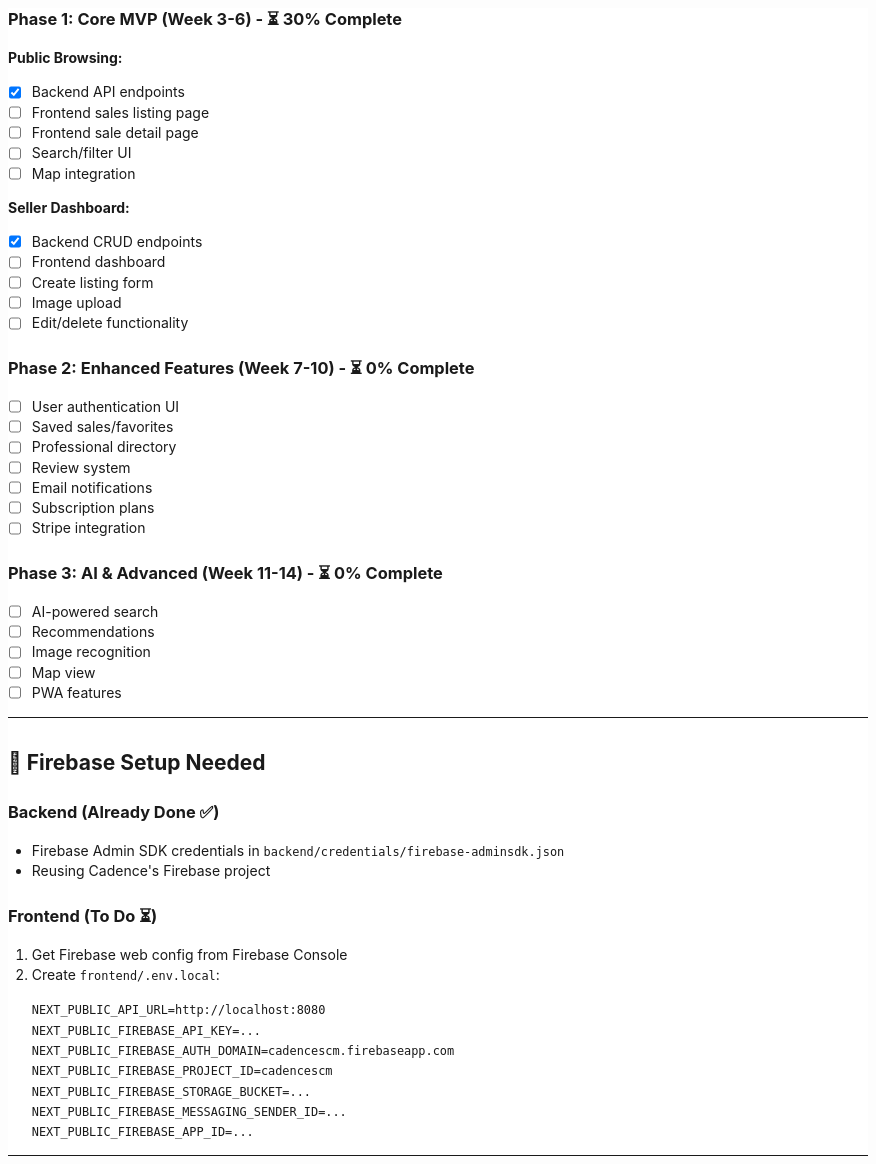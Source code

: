 ### Phase 1: Core MVP (Week 3-6) - ⏳ 30% Complete

**Public Browsing:**
- [x] Backend API endpoints
- [ ] Frontend sales listing page
- [ ] Frontend sale detail page
- [ ] Search/filter UI
- [ ] Map integration

**Seller Dashboard:**
- [x] Backend CRUD endpoints
- [ ] Frontend dashboard
- [ ] Create listing form
- [ ] Image upload
- [ ] Edit/delete functionality

### Phase 2: Enhanced Features (Week 7-10) - ⏳ 0% Complete

- [ ] User authentication UI
- [ ] Saved sales/favorites
- [ ] Professional directory
- [ ] Review system
- [ ] Email notifications
- [ ] Subscription plans
- [ ] Stripe integration

### Phase 3: AI & Advanced (Week 11-14) - ⏳ 0% Complete

- [ ] AI-powered search
- [ ] Recommendations
- [ ] Image recognition
- [ ] Map view
- [ ] PWA features

---

## 🔧 Firebase Setup Needed

### Backend (Already Done ✅)
- Firebase Admin SDK credentials in `backend/credentials/firebase-adminsdk.json`
- Reusing Cadence's Firebase project

### Frontend (To Do ⏳)

1. Get Firebase web config from Firebase Console
2. Create `frontend/.env.local`:
   ```env
   NEXT_PUBLIC_API_URL=http://localhost:8080
   NEXT_PUBLIC_FIREBASE_API_KEY=...
   NEXT_PUBLIC_FIREBASE_AUTH_DOMAIN=cadencescm.firebaseapp.com
   NEXT_PUBLIC_FIREBASE_PROJECT_ID=cadencescm
   NEXT_PUBLIC_FIREBASE_STORAGE_BUCKET=...
   NEXT_PUBLIC_FIREBASE_MESSAGING_SENDER_ID=...
   NEXT_PUBLIC_FIREBASE_APP_ID=...
   ```

---
